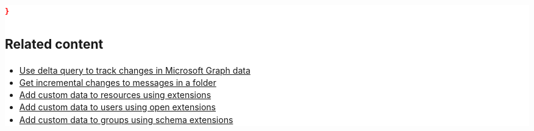 ```json
}
```

## Related content

- [Use delta query to track changes in Microsoft Graph data](/graph/delta-query-overview)
- [Get incremental changes to messages in a folder](/graph/delta-query-messages)
- [Add custom data to resources using extensions](/graph/extensibility-overview)
- [Add custom data to users using open extensions](/graph/extensibility-open-users)
- [Add custom data to groups using schema extensions](/graph/extensibility-schema-groups)





